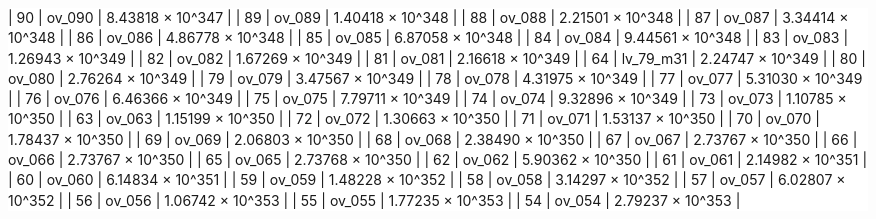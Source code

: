 | 90 | ov_090 | 8.43818 × 10^347 |
| 89 | ov_089 | 1.40418 × 10^348 |
| 88 | ov_088 | 2.21501 × 10^348 |
| 87 | ov_087 | 3.34414 × 10^348 |
| 86 | ov_086 | 4.86778 × 10^348 |
| 85 | ov_085 | 6.87058 × 10^348 |
| 84 | ov_084 | 9.44561 × 10^348 |
| 83 | ov_083 | 1.26943 × 10^349 |
| 82 | ov_082 | 1.67269 × 10^349 |
| 81 | ov_081 | 2.16618 × 10^349 |
| 64 | lv_79_m31 | 2.24747 × 10^349 |
| 80 | ov_080 | 2.76264 × 10^349 |
| 79 | ov_079 | 3.47567 × 10^349 |
| 78 | ov_078 | 4.31975 × 10^349 |
| 77 | ov_077 | 5.31030 × 10^349 |
| 76 | ov_076 | 6.46366 × 10^349 |
| 75 | ov_075 | 7.79711 × 10^349 |
| 74 | ov_074 | 9.32896 × 10^349 |
| 73 | ov_073 | 1.10785 × 10^350 |
| 63 | ov_063 | 1.15199 × 10^350 |
| 72 | ov_072 | 1.30663 × 10^350 |
| 71 | ov_071 | 1.53137 × 10^350 |
| 70 | ov_070 | 1.78437 × 10^350 |
| 69 | ov_069 | 2.06803 × 10^350 |
| 68 | ov_068 | 2.38490 × 10^350 |
| 67 | ov_067 | 2.73767 × 10^350 |
| 66 | ov_066 | 2.73767 × 10^350 |
| 65 | ov_065 | 2.73768 × 10^350 |
| 62 | ov_062 | 5.90362 × 10^350 |
| 61 | ov_061 | 2.14982 × 10^351 |
| 60 | ov_060 | 6.14834 × 10^351 |
| 59 | ov_059 | 1.48228 × 10^352 |
| 58 | ov_058 | 3.14297 × 10^352 |
| 57 | ov_057 | 6.02807 × 10^352 |
| 56 | ov_056 | 1.06742 × 10^353 |
| 55 | ov_055 | 1.77235 × 10^353 |
| 54 | ov_054 | 2.79237 × 10^353 |
